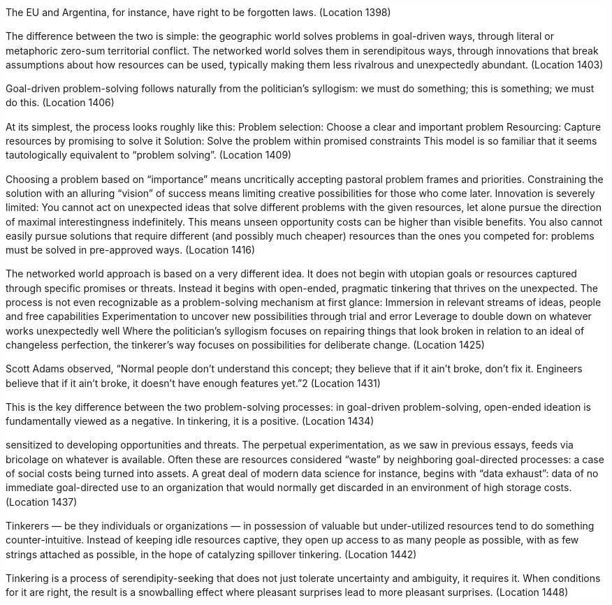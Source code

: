 The EU and Argentina, for instance, have right to be forgotten laws. (Location 1398)

The difference between the two is simple: the geographic world solves problems in goal-driven ways, through literal or metaphoric zero-sum territorial conflict. The networked world solves them in serendipitous ways, through innovations that break assumptions about how resources can be used, typically making them less rivalrous and unexpectedly abundant. (Location 1403)

Goal-driven problem-solving follows naturally from the politician’s syllogism: we must do something; this is something; we must do this. (Location 1406)

At its simplest, the process looks roughly like this: Problem selection: Choose a clear and important problem Resourcing: Capture resources by promising to solve it Solution: Solve the problem within promised constraints This model is so familiar that it seems tautologically equivalent to “problem solving”. (Location 1409)

Choosing a problem based on “importance” means uncritically accepting pastoral problem frames and priorities. Constraining the solution with an alluring “vision” of success means limiting creative possibilities for those who come later. Innovation is severely limited: You cannot act on unexpected ideas that solve different problems with the given resources, let alone pursue the direction of maximal interestingness indefinitely. This means unseen opportunity costs can be higher than visible benefits. You also cannot easily pursue solutions that require different (and possibly much cheaper) resources than the ones you competed for: problems must be solved in pre-approved ways. (Location 1416)

The networked world approach is based on a very different idea. It does not begin with utopian goals or resources captured through specific promises or threats. Instead it begins with open-ended, pragmatic tinkering that thrives on the unexpected. The process is not even recognizable as a problem-solving mechanism at first glance: Immersion in relevant streams of ideas, people and free capabilities Experimentation to uncover new possibilities through trial and error Leverage to double down on whatever works unexpectedly well Where the politician’s syllogism focuses on repairing things that look broken in relation to an ideal of changeless perfection, the tinkerer’s way focuses on possibilities for deliberate change. (Location 1425)

Scott Adams observed, “Normal people don’t understand this concept; they believe that if it ain’t broke, don’t fix it. Engineers believe that if it ain’t broke, it doesn’t have enough features yet.”2 (Location 1431)

This is the key difference between the two problem-solving processes: in goal-driven problem-solving, open-ended ideation is fundamentally viewed as a negative. In tinkering, it is a positive. (Location 1434)

sensitized to developing opportunities and threats. The perpetual experimentation, as we saw in previous essays, feeds via bricolage on whatever is available. Often these are resources considered “waste” by neighboring goal-directed processes: a case of social costs being turned into assets. A great deal of modern data science for instance, begins with “data exhaust”: data of no immediate goal-directed use to an organization that would normally get discarded in an environment of high storage costs. (Location 1437)

Tinkerers — be they individuals or organizations — in possession of valuable but under-utilized resources tend to do something counter-intuitive. Instead of keeping idle resources captive, they open up access to as many people as possible, with as few strings attached as possible, in the hope of catalyzing spillover tinkering. (Location 1442)

Tinkering is a process of serendipity-seeking that does not just tolerate uncertainty and ambiguity, it requires it. When conditions for it are right, the result is a snowballing effect where pleasant surprises lead to more pleasant surprises. (Location 1448)

